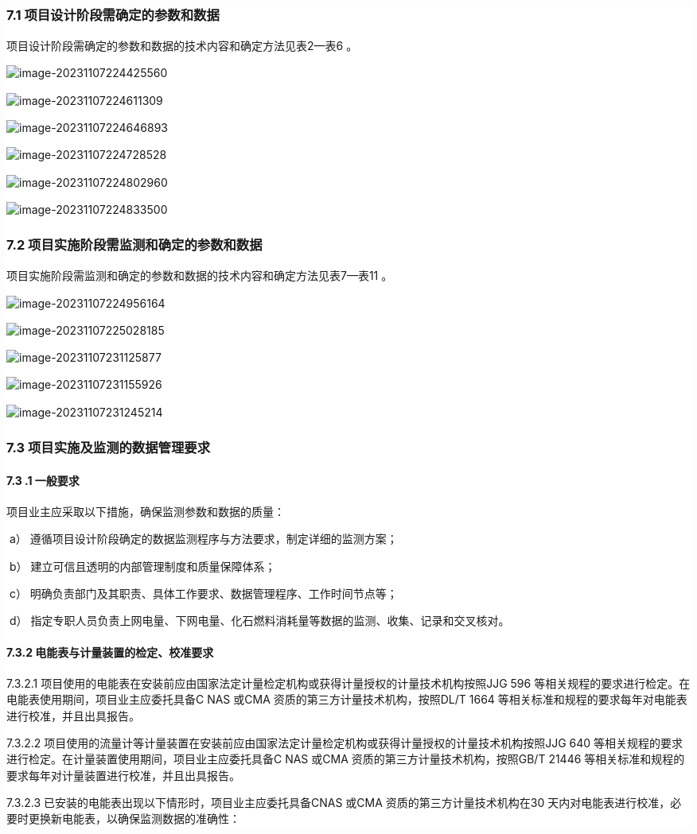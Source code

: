 ### 7.1 项目设计阶段需确定的参数和数据

项目设计阶段需确定的参数和数据的技术内容和确定方法见表2—表6 。

![image-20231107224425560](https://cdn.jsdelivr.net/gh/knifesoft/imgcloud@master/2013/202311072244625.png)

![image-20231107224611309](https://cdn.jsdelivr.net/gh/knifesoft/imgcloud@master/2013/202311072246355.png)

![image-20231107224646893](https://cdn.jsdelivr.net/gh/knifesoft/imgcloud@master/2013/202311072246939.png)

![image-20231107224728528](https://cdn.jsdelivr.net/gh/knifesoft/imgcloud@master/2013/202311072247576.png)

![image-20231107224802960](https://cdn.jsdelivr.net/gh/knifesoft/imgcloud@master/2013/202311072248004.png)

![image-20231107224833500](https://cdn.jsdelivr.net/gh/knifesoft/imgcloud@master/2013/202311072248539.png)

### 7.2 项目实施阶段需监测和确定的参数和数据

项目实施阶段需监测和确定的参数和数据的技术内容和确定方法见表7—表11 。

![image-20231107224956164](https://cdn.jsdelivr.net/gh/knifesoft/imgcloud@master/2013/202311072249231.png)

![image-20231107225028185](https://cdn.jsdelivr.net/gh/knifesoft/imgcloud@master/2013/202311072250252.png)

![image-20231107231125877](https://cdn.jsdelivr.net/gh/knifesoft/imgcloud@master/2013/202311072311934.png)

![image-20231107231155926](https://cdn.jsdelivr.net/gh/knifesoft/imgcloud@master/2013/202311072311982.png)

![image-20231107231245214](https://cdn.jsdelivr.net/gh/knifesoft/imgcloud@master/2013/202311072312276.png)

### 7.3 项目实施及监测的数据管理要求

#### 7.3 .1 一般要求

项目业主应采取以下措施，确保监测参数和数据的质量：

​	a） 遵循项目设计阶段确定的数据监测程序与方法要求，制定详细的监测方案；

​	b） 建立可信且透明的内部管理制度和质量保障体系；

​	c） 明确负责部门及其职责、具体工作要求、数据管理程序、工作时间节点等；

​	d） 指定专职人员负责上网电量、下网电量、化石燃料消耗量等数据的监测、收集、记录和交叉核对。

#### 7.3.2 电能表与计量装置的检定、校准要求

7.3.2.1 项目使用的电能表在安装前应由国家法定计量检定机构或获得计量授权的计量技术机构按照JJG 596 等相关规程的要求进行检定。在电能表使用期间，项目业主应委托具备C NAS 或CMA 资质的第三方计量技术机构，按照DL/T 1664 等相关标准和规程的要求每年对电能表进行校准，并且出具报告。

7.3.2.2 项目使用的流量计等计量装置在安装前应由国家法定计量检定机构或获得计量授权的计量技术机构按照JJG 640 等相关规程的要求进行检定。在计量装置使用期间，项目业主应委托具备C NAS 或CMA 资质的第三方计量技术机构，按照GB/T 21446 等相关标准和规程的要求每年对计量装置进行校准，并且出具报告。

7.3.2.3 已安装的电能表出现以下情形时，项目业主应委托具备CNAS 或CMA 资质的第三方计量技术机构在30 天内对电能表进行校准，必要时更换新电能表，以确保监测数据的准确性：
